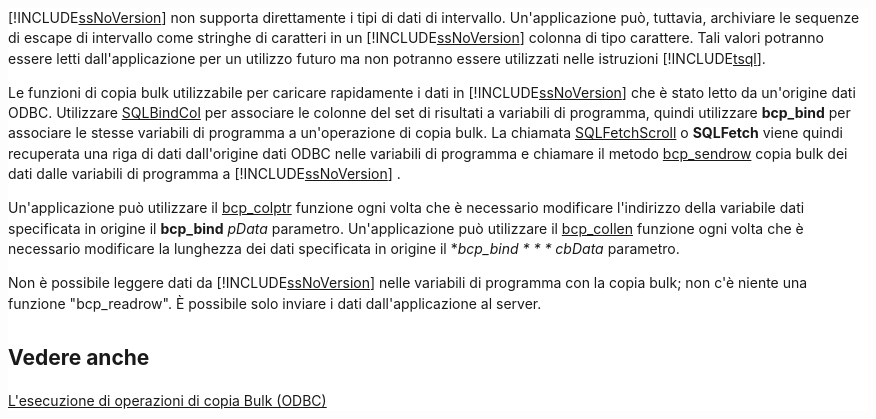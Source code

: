  [!INCLUDE[ssNoVersion](../../includes/ssnoversion-md.md)] non supporta direttamente i tipi di dati di intervallo. Un'applicazione può, tuttavia, archiviare le sequenze di escape di intervallo come stringhe di caratteri in un [!INCLUDE[ssNoVersion](../../includes/ssnoversion-md.md)] colonna di tipo carattere. Tali valori potranno essere letti dall'applicazione per un utilizzo futuro ma non potranno essere utilizzati nelle istruzioni [!INCLUDE[tsql](../../includes/tsql-md.md)].  
  
 Le funzioni di copia bulk utilizzabile per caricare rapidamente i dati in [!INCLUDE[ssNoVersion](../../includes/ssnoversion-md.md)] che è stato letto da un'origine dati ODBC. Utilizzare [SQLBindCol](../../relational-databases/native-client-odbc-api/sqlbindcol.md) per associare le colonne del set di risultati a variabili di programma, quindi utilizzare **bcp_bind** per associare le stesse variabili di programma a un'operazione di copia bulk. La chiamata [SQLFetchScroll](../../relational-databases/native-client-odbc-api/sqlfetchscroll.md) o **SQLFetch** viene quindi recuperata una riga di dati dall'origine dati ODBC nelle variabili di programma e chiamare il metodo [bcp_sendrow](../../relational-databases/native-client-odbc-extensions-bulk-copy-functions/bcp-sendrow.md) copia bulk dei dati dalle variabili di programma a [!INCLUDE[ssNoVersion](../../includes/ssnoversion-md.md)] .  
  
 Un'applicazione può utilizzare il [bcp_colptr](../../relational-databases/native-client-odbc-extensions-bulk-copy-functions/bcp-colptr.md) funzione ogni volta che è necessario modificare l'indirizzo della variabile dati specificata in origine il **bcp_bind** *pData* parametro. Un'applicazione può utilizzare il [bcp_collen](../../relational-databases/native-client-odbc-extensions-bulk-copy-functions/bcp-collen.md) funzione ogni volta che è necessario modificare la lunghezza dei dati specificata in origine il **bcp_bind * * * cbData* parametro.  
  
 Non è possibile leggere dati da [!INCLUDE[ssNoVersion](../../includes/ssnoversion-md.md)] nelle variabili di programma con la copia bulk; non c'è niente una funzione "bcp_readrow". È possibile solo inviare i dati dall'applicazione al server.  
  
## <a name="see-also"></a>Vedere anche  
 [L'esecuzione di operazioni di copia Bulk &#40;ODBC&#41;](../../relational-databases/native-client-odbc-bulk-copy-operations/performing-bulk-copy-operations-odbc.md)  
  
  
